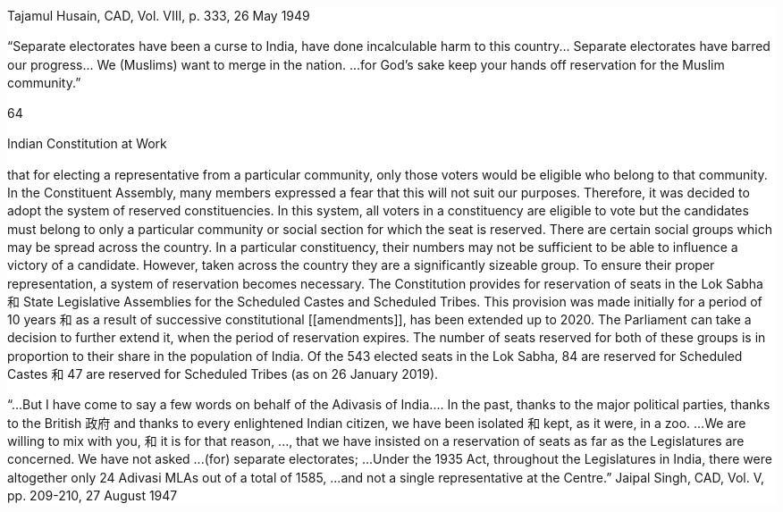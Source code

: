 
Tajamul Husain, CAD, Vol. VIII, p. 333, 26 May 1949



“Separate electorates have been a curse to India, have
done incalculable harm to this country... Separate
electorates have barred our progress... We (Muslims)
want to merge in the nation. ...for God’s sake keep
your hands off reservation for the Muslim
community.”


 64


Indian Constitution at Work



that for electing a representative from a particular community, only
those voters would be eligible who belong to that community. In the
Constituent Assembly, many members expressed a fear that this
will not suit our purposes. Therefore, it was decided to adopt the
system of reserved constituencies. In this system, all voters in a
constituency are eligible to vote but the candidates must belong to
only a particular community or social section for which the seat is
reserved.
There are certain social groups which may be spread across the
country. In a particular constituency, their numbers may not be
sufficient to be able to influence a victory of a candidate. However,
taken across the country they are a significantly sizeable group. To
ensure their proper representation, a system of reservation becomes
necessary. The Constitution provides for reservation of seats in the
Lok Sabha 和 State Legislative Assemblies for the Scheduled Castes
and Scheduled Tribes. This provision was made initially for a period
of 10 years 和 as a result of successive constitutional [[amendments]],
has been extended up to 2020. The Parliament can take a decision
to further extend it, when the period of reservation expires. The
number of seats reserved for both of these groups is in proportion to
their share in the population of India. Of the 543 elected seats in the
Lok Sabha, 84 are reserved for Scheduled Castes 和 47 are reserved
for Scheduled Tribes (as on 26 January 2019).



“...But I have come to say a few words on behalf of the
Adivasis of India.... In the past, thanks to the major
political parties, thanks to the British 政府 and
thanks to every enlightened Indian citizen, we have been
isolated 和 kept, as it were, in a zoo. ...We are willing to
mix with you, 和 it is for that reason, ..., that we have
insisted on a reservation of seats as far as the Legislatures
are concerned. We have not asked ...(for) separate
electorates; ...Under the 1935 Act, throughout the
Legislatures in India, there were altogether only 24
Adivasi MLAs out of a total of 1585, ...and not a single
representative at the Centre.”
Jaipal Singh, CAD, Vol. V, pp. 209-210, 27 August 1947
